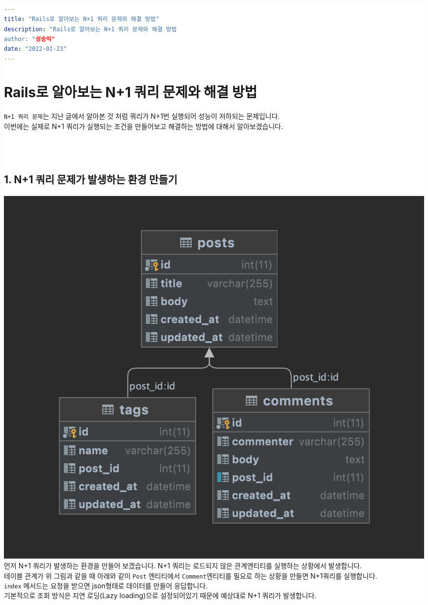 ```yaml
---
title: "Rails로 알아보는 N+1 쿼리 문제와 해결 방법"
description: "Rails로 알아보는 N+1 쿼리 문제와 해결 방법
author: "성승익"
date: "2022-01-23"
---
```


# Rails로 알아보는 N+1 쿼리 문제와 해결 방법

`N+1 쿼리 문제`는 지난 글에서 알아본 것 처럼 쿼리가 N+1번 실행되어 성능이 저하되는 문제입니다.  
이번에는 실제로 N+1 쿼리가 실행되는 조건을 만들어보고 해결하는 방법에 대해서 알아보겠습니다.  

<br><br>

## 1. N+1 쿼리 문제가 발생하는 환경 만들기
![](../../images/4기/성승익/4주차/association.png)
먼저 N+1 쿼리가 발생하는 환경을 만들어 보겠습니다.
N+1 쿼리는 로드되지 않은 관계엔티티를 실행하는 상황에서 발생합니다.  
테이블 관계가 위 그림과 같을 때 아래와 같이 `Post` 엔티티에서 `Comment`엔티티를 필요로 하는 상황을 만들면 N+1쿼리를 실행합니다.  
`index` 메서드는 요청을 받으면 json형태로 데이터를 만들어 응답합니다.  
기본적으로 조회 방식은 지연 로딩(Lazy loading)으로 설정되어있기 때문에 예상대로 N+1 쿼리가 발생합니다.  
